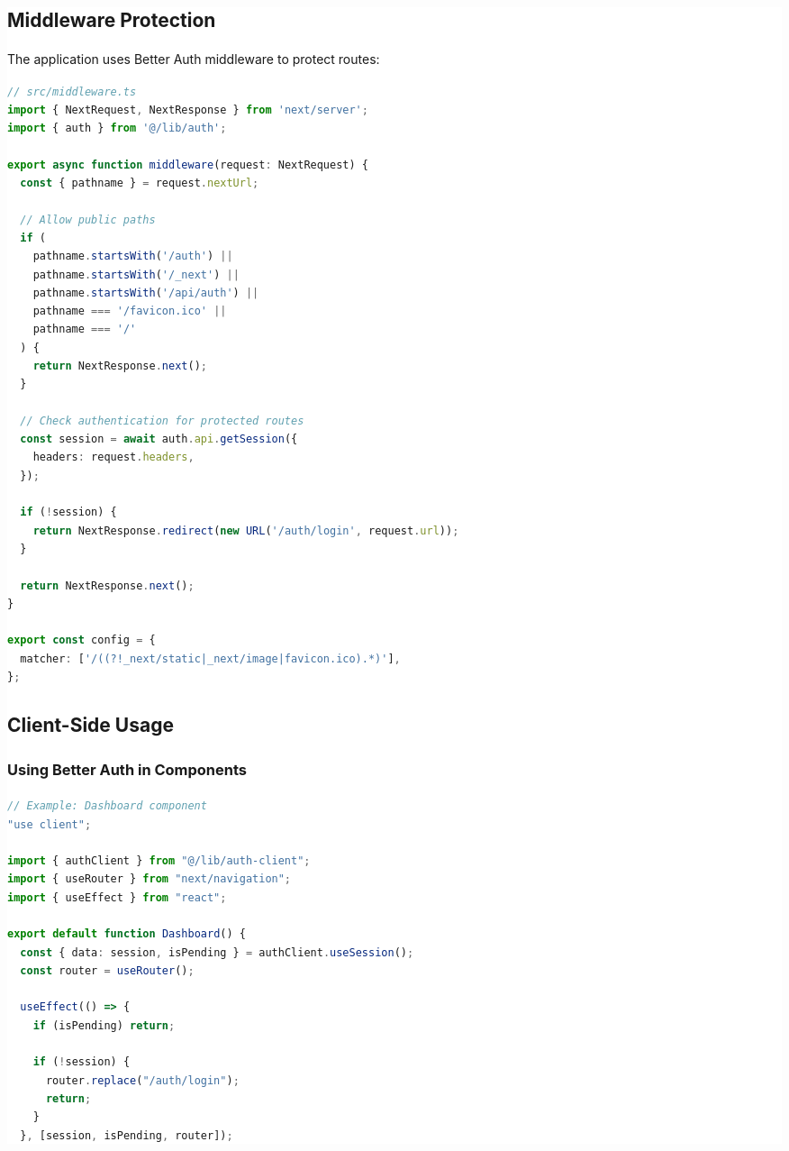 ## Middleware Protection

The application uses Better Auth middleware to protect routes:

```typescript
// src/middleware.ts
import { NextRequest, NextResponse } from 'next/server';
import { auth } from '@/lib/auth';

export async function middleware(request: NextRequest) {
  const { pathname } = request.nextUrl;
  
  // Allow public paths
  if (
    pathname.startsWith('/auth') ||
    pathname.startsWith('/_next') ||
    pathname.startsWith('/api/auth') ||
    pathname === '/favicon.ico' ||
    pathname === '/'
  ) {
    return NextResponse.next();
  }
  
  // Check authentication for protected routes
  const session = await auth.api.getSession({
    headers: request.headers,
  });
  
  if (!session) {
    return NextResponse.redirect(new URL('/auth/login', request.url));
  }
  
  return NextResponse.next();
}

export const config = {
  matcher: ['/((?!_next/static|_next/image|favicon.ico).*)'],
};
```

## Client-Side Usage

### Using Better Auth in Components
```typescript
// Example: Dashboard component
"use client";

import { authClient } from "@/lib/auth-client";
import { useRouter } from "next/navigation";
import { useEffect } from "react";

export default function Dashboard() {
  const { data: session, isPending } = authClient.useSession();
  const router = useRouter();

  useEffect(() => {
    if (isPending) return;
    
    if (!session) {
      router.replace("/auth/login");
      return;
    }
  }, [session, isPending, router]);
```